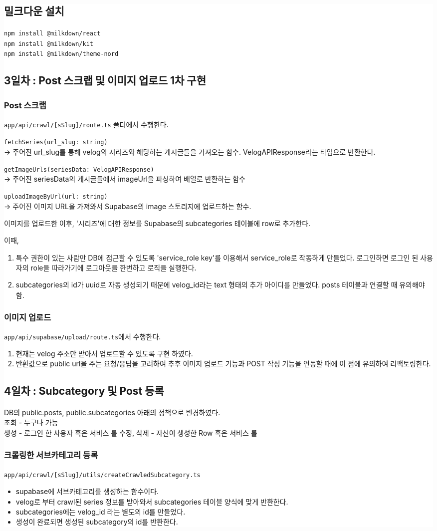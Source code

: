 ## 밀크다운 설치

```
npm install @milkdown/react
npm install @milkdown/kit
npm install @milkdown/theme-nord
```

## 3일차 : Post 스크랩 및 이미지 업로드 1차 구현

### Post 스크랩

`app/api/crawl/[sSlug]/route.ts` 폴더에서 수행한다.

`fetchSeries(url_slug: string)`  
→ 주어진 url_slug를 통해 velog의 시리즈와 해당하는 게시글들을 가져오는 함수. VelogAPIResponse라는 타입으로 반환한다.

`getImageUrls(seriesData: VelogAPIResponse)`  
→ 주어진 seriesData의 게시글들에서 imageUrl을 파싱하여 배열로 반환하는 함수

`uploadImageByUrl(url: string)`  
→ 주어진 이미지 URL을 가져와서 Supabase의 image 스토리지에 업로드하는 함수.

이미지를 업로드한 이후, '시리즈'에 대한 정보를 Supabase의 subcategories 테이블에 row로 추가한다.

이때,

1. 특수 권한이 있는 사람만 DB에 접근할 수 있도록 'service_role key'를 이용해서 service_role로 작동하게 만들었다. 로그인하면 로그인 된 사용자의 role을 따라가기에 로그아웃을 한번하고 로직을 실행한다.

2. subcategories의 id가 uuid로 자동 생성되기 때문에 velog_id라는 text 형태의 추가 아이디를 만들었다. posts 테이블과 연결할 때 유의해야 함.

### 이미지 업로드

`app/api/supabase/upload/route.ts`에서 수행한다.

1. 현재는 velog 주소만 받아서 업로드할 수 있도록 구현 하였다.
2. 반환값으로 public url을 주는 요청/응답을 고려하여 추후 이미지 업로드 기능과 POST 작성 기능을 연동할 때에 이 점에 유의하여 리팩토링한다.

## 4일차 : Subcategory 및 Post 등록

DB의 public.posts, public.subcategories 아래의 정책으로 변경하였다.  
조회 - 누구나 가능  
생성 - 로그인 한 사용자 혹은 서비스 롤
수정, 삭제 - 자신이 생성한 Row 혹은 서비스 롤

### 크롤링한 서브카테고리 등록

`app/api/crawl/[sSlug]/utils/createCrawledSubcategory.ts`

- supabase에 서브카테고리를 생성하는 함수이다.
- velog로 부터 crawl된 series 정보를 받아와서 subcategories 테이블 양식에 맞게 반환한다.
- subcategories에는 velog_id 라는 별도의 id를 만들었다.
- 생성이 완료되면 생성된 subcategory의 id를 반환한다.
